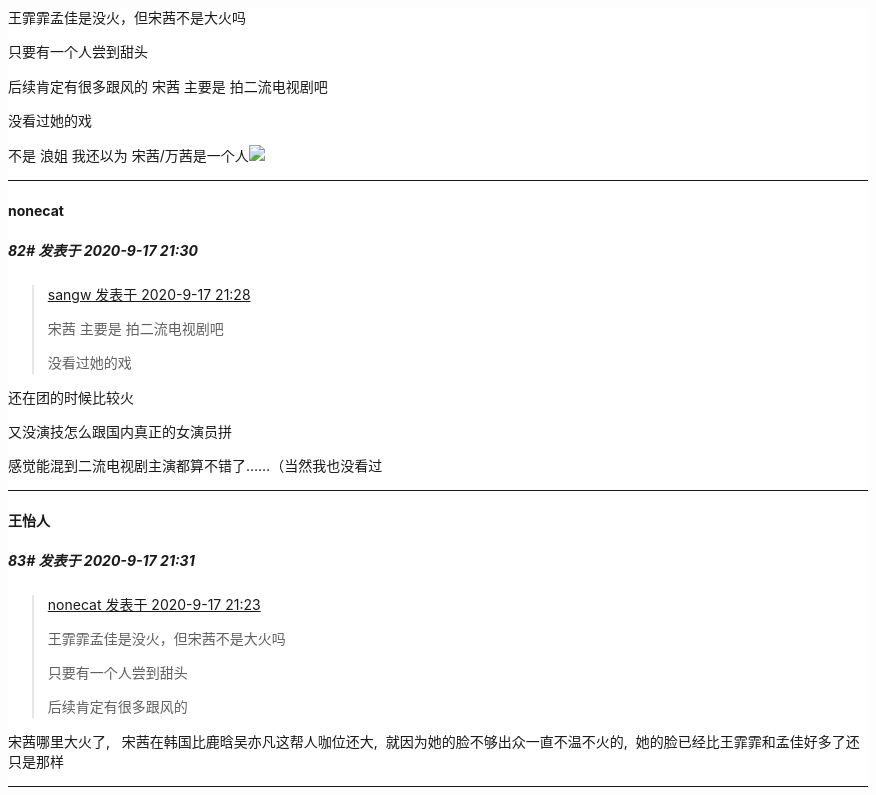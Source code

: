 王霏霏孟佳是没火，但宋茜不是大火吗

只要有一个人尝到甜头

后续肯定有很多跟风的</blockquote>
宋茜 主要是 拍二流电视剧吧 

没看过她的戏


不是 浪姐 我还以为 宋茜/万茜是一个人<img src="https://static.saraba1st.com/image/smiley/face2017/068.png" referrerpolicy="no-referrer">







*****

####  nonecat  
##### 82#       发表于 2020-9-17 21:30



<blockquote><a href="httphttps://bbs.saraba1st.com/2b/forum.php?mod=redirect&amp;goto=findpost&amp;pid=48769704&amp;ptid=1960320" target="_blank">sangw 发表于 2020-9-17 21:28</a>

宋茜 主要是 拍二流电视剧吧 

没看过她的戏</blockquote>
还在团的时候比较火

又没演技怎么跟国内真正的女演员拼

感觉能混到二流电视剧主演都算不错了……（当然我也没看过







*****

####  王怡人  
##### 83#       发表于 2020-9-17 21:31



<blockquote><a href="httphttps://bbs.saraba1st.com/2b/forum.php?mod=redirect&amp;goto=findpost&amp;pid=48769659&amp;ptid=1960320" target="_blank">nonecat 发表于 2020-9-17 21:23</a>

王霏霏孟佳是没火，但宋茜不是大火吗

只要有一个人尝到甜头

后续肯定有很多跟风的</blockquote>
宋茜哪里大火了,   宋茜在韩国比鹿晗吴亦凡这帮人咖位还大,  就因为她的脸不够出众一直不温不火的,  她的脸已经比王霏霏和孟佳好多了还只是那样







*****
